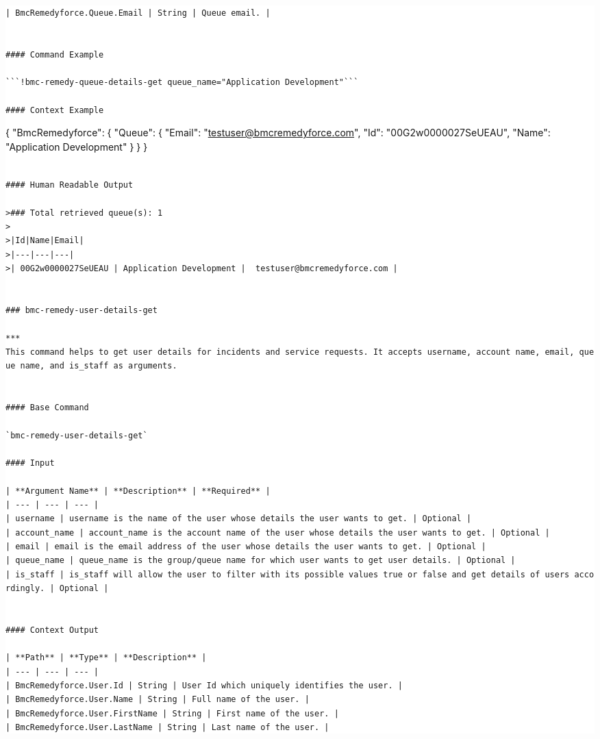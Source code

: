 ```
| BmcRemedyforce.Queue.Email | String | Queue email. | 


#### Command Example

```!bmc-remedy-queue-details-get queue_name="Application Development"```

#### Context Example

```
{
    "BmcRemedyforce": {
        "Queue": {
            "Email": "testuser@bmcremedyforce.com",
            "Id": "00G2w0000027SeUEAU",
            "Name": "Application Development"
        }
    }
}
```

#### Human Readable Output

>### Total retrieved queue(s): 1
>
>|Id|Name|Email|
>|---|---|---|
>| 00G2w0000027SeUEAU | Application Development |  testuser@bmcremedyforce.com |


### bmc-remedy-user-details-get

***
This command helps to get user details for incidents and service requests. It accepts username, account name, email, queue name, and is_staff as arguments.


#### Base Command

`bmc-remedy-user-details-get`

#### Input

| **Argument Name** | **Description** | **Required** |
| --- | --- | --- |
| username | username is the name of the user whose details the user wants to get. | Optional | 
| account_name | account_name is the account name of the user whose details the user wants to get. | Optional | 
| email | email is the email address of the user whose details the user wants to get. | Optional | 
| queue_name | queue_name is the group/queue name for which user wants to get user details. | Optional | 
| is_staff | is_staff will allow the user to filter with its possible values true or false and get details of users accordingly. | Optional | 


#### Context Output

| **Path** | **Type** | **Description** |
| --- | --- | --- |
| BmcRemedyforce.User.Id | String | User Id which uniquely identifies the user. | 
| BmcRemedyforce.User.Name | String | Full name of the user. | 
| BmcRemedyforce.User.FirstName | String | First name of the user. | 
| BmcRemedyforce.User.LastName | String | Last name of the user. | 
```